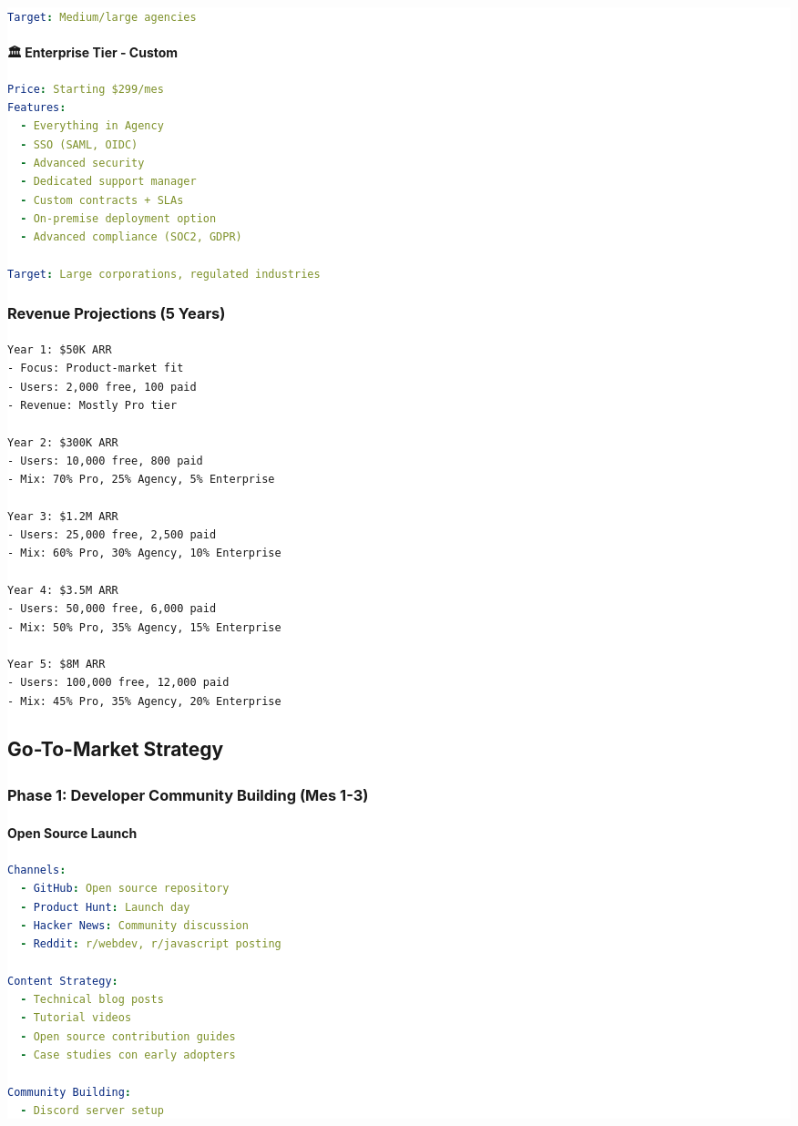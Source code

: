 ```yaml
Target: Medium/large agencies
```

#### 🏛️ Enterprise Tier - Custom
```yaml
Price: Starting $299/mes
Features:
  - Everything in Agency
  - SSO (SAML, OIDC)
  - Advanced security
  - Dedicated support manager
  - Custom contracts + SLAs
  - On-premise deployment option
  - Advanced compliance (SOC2, GDPR)
  
Target: Large corporations, regulated industries
```

### Revenue Projections (5 Years)

```
Year 1: $50K ARR
- Focus: Product-market fit
- Users: 2,000 free, 100 paid
- Revenue: Mostly Pro tier

Year 2: $300K ARR  
- Users: 10,000 free, 800 paid
- Mix: 70% Pro, 25% Agency, 5% Enterprise

Year 3: $1.2M ARR
- Users: 25,000 free, 2,500 paid
- Mix: 60% Pro, 30% Agency, 10% Enterprise

Year 4: $3.5M ARR
- Users: 50,000 free, 6,000 paid
- Mix: 50% Pro, 35% Agency, 15% Enterprise

Year 5: $8M ARR
- Users: 100,000 free, 12,000 paid
- Mix: 45% Pro, 35% Agency, 20% Enterprise
```

## Go-To-Market Strategy

### Phase 1: Developer Community Building (Mes 1-3)

#### Open Source Launch
```yaml
Channels:
  - GitHub: Open source repository
  - Product Hunt: Launch day
  - Hacker News: Community discussion
  - Reddit: r/webdev, r/javascript posting
  
Content Strategy:
  - Technical blog posts
  - Tutorial videos
  - Open source contribution guides
  - Case studies con early adopters
  
Community Building:
  - Discord server setup
```